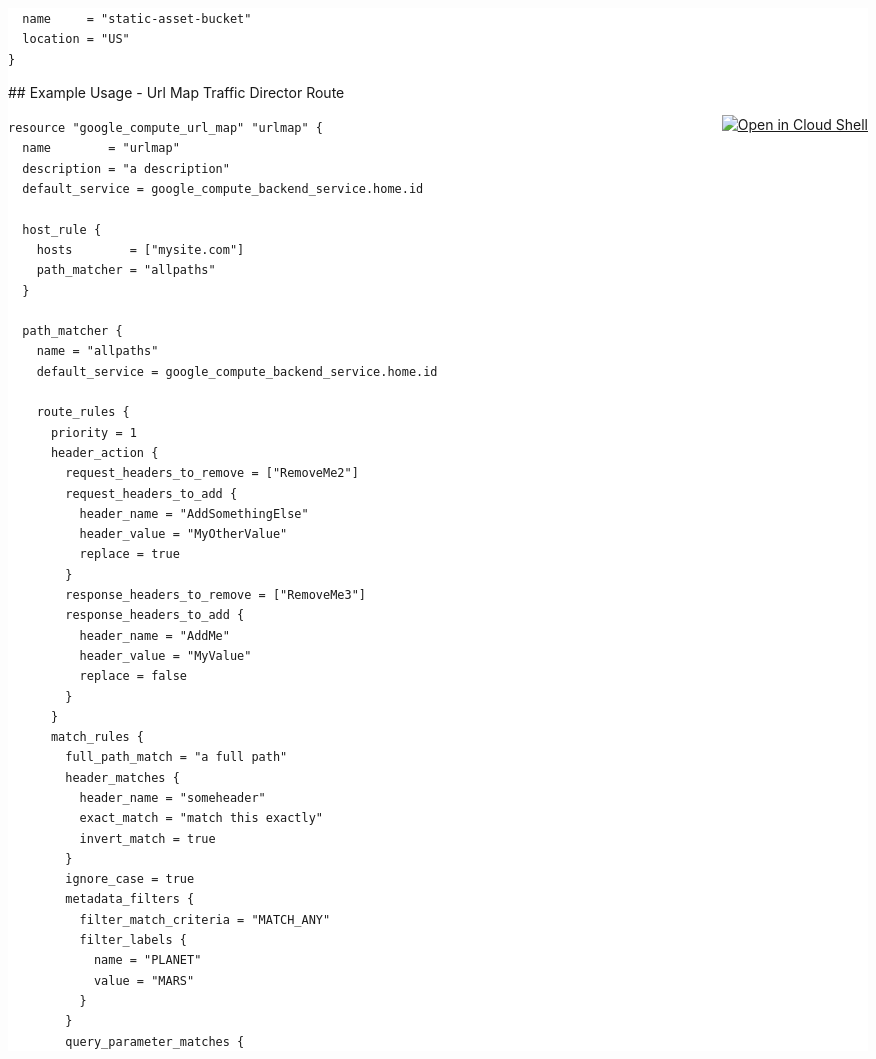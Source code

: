```hcl
  name     = "static-asset-bucket"
  location = "US"
}
```
<div class = "oics-button" style="float: right; margin: 0 0 -15px">
  <a href="https://console.cloud.google.com/cloudshell/open?cloudshell_git_repo=https%3A%2F%2Fgithub.com%2Fterraform-google-modules%2Fdocs-examples.git&cloudshell_working_dir=url_map_traffic_director_route&cloudshell_image=gcr.io%2Fgraphite-cloud-shell-images%2Fterraform%3Alatest&open_in_editor=main.tf&cloudshell_print=.%2Fmotd&cloudshell_tutorial=.%2Ftutorial.md" target="_blank">
    <img alt="Open in Cloud Shell" src="//gstatic.com/cloudssh/images/open-btn.svg" style="max-height: 44px; margin: 32px auto; max-width: 100%;">
  </a>
</div>
## Example Usage - Url Map Traffic Director Route


```hcl
resource "google_compute_url_map" "urlmap" {
  name        = "urlmap"
  description = "a description"
  default_service = google_compute_backend_service.home.id

  host_rule {
    hosts        = ["mysite.com"]
    path_matcher = "allpaths"
  }

  path_matcher {
    name = "allpaths"
    default_service = google_compute_backend_service.home.id

    route_rules {
      priority = 1
      header_action {
        request_headers_to_remove = ["RemoveMe2"]
        request_headers_to_add {
          header_name = "AddSomethingElse"
          header_value = "MyOtherValue"
          replace = true
        }
        response_headers_to_remove = ["RemoveMe3"]
        response_headers_to_add {
          header_name = "AddMe"
          header_value = "MyValue"
          replace = false
        }
      }
      match_rules {
        full_path_match = "a full path"
        header_matches {
          header_name = "someheader"
          exact_match = "match this exactly"
          invert_match = true
        }
        ignore_case = true
        metadata_filters {
          filter_match_criteria = "MATCH_ANY"
          filter_labels {
            name = "PLANET"
            value = "MARS"
          }
        }
        query_parameter_matches {
```